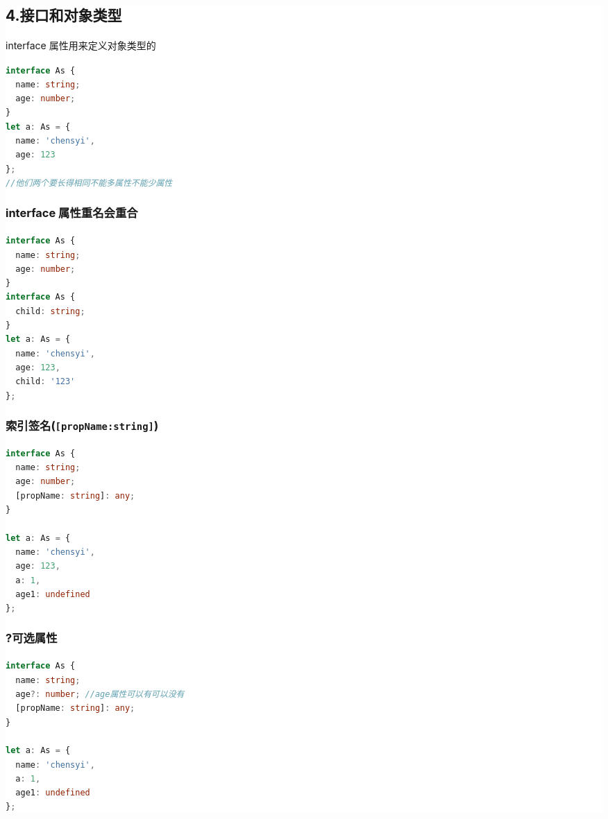## 4.接口和对象类型

interface 属性用来定义对象类型的

```ts
interface As {
  name: string;
  age: number;
}
let a: As = {
  name: 'chensyi',
  age: 123
};
//他们两个要长得相同不能多属性不能少属性
```

### interface 属性重名会重合

```ts
interface As {
  name: string;
  age: number;
}
interface As {
  child: string;
}
let a: As = {
  name: 'chensyi',
  age: 123,
  child: '123'
};
```

### 索引签名(`[propName:string]`)

```ts
interface As {
  name: string;
  age: number;
  [propName: string]: any;
}

let a: As = {
  name: 'chensyi',
  age: 123,
  a: 1,
  age1: undefined
};
```

### ?可选属性

```ts
interface As {
  name: string;
  age?: number; //age属性可以有可以没有
  [propName: string]: any;
}

let a: As = {
  name: 'chensyi',
  a: 1,
  age1: undefined
};
```
